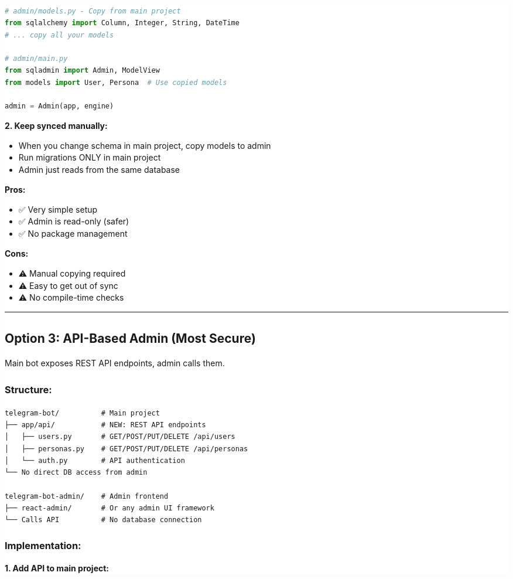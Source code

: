 ```python
# admin/models.py - Copy from main project
from sqlalchemy import Column, Integer, String, DateTime
# ... copy all your models

# admin/main.py
from sqladmin import Admin, ModelView
from models import User, Persona  # Use copied models

admin = Admin(app, engine)
```

**2. Keep synced manually:**

- When you change schema in main project, copy models to admin
- Run migrations ONLY in main project
- Admin just reads from the same database

**Pros:**

- ✅ Very simple setup
- ✅ Admin is read-only (safer)
- ✅ No package management

**Cons:**

- ⚠️ Manual copying required
- ⚠️ Easy to get out of sync
- ⚠️ No compile-time checks

---

## Option 3: API-Based Admin (Most Secure)

Main bot exposes REST API endpoints, admin calls them.

### Structure:

```
telegram-bot/          # Main project
├── app/api/           # NEW: REST API endpoints
│   ├── users.py       # GET/POST/PUT/DELETE /api/users
│   ├── personas.py    # GET/POST/PUT/DELETE /api/personas
│   └── auth.py        # API authentication
└── No direct DB access from admin

telegram-bot-admin/    # Admin frontend
├── react-admin/       # Or any admin UI framework
└── Calls API          # No database connection
```

### Implementation:

**1. Add API to main project:**
